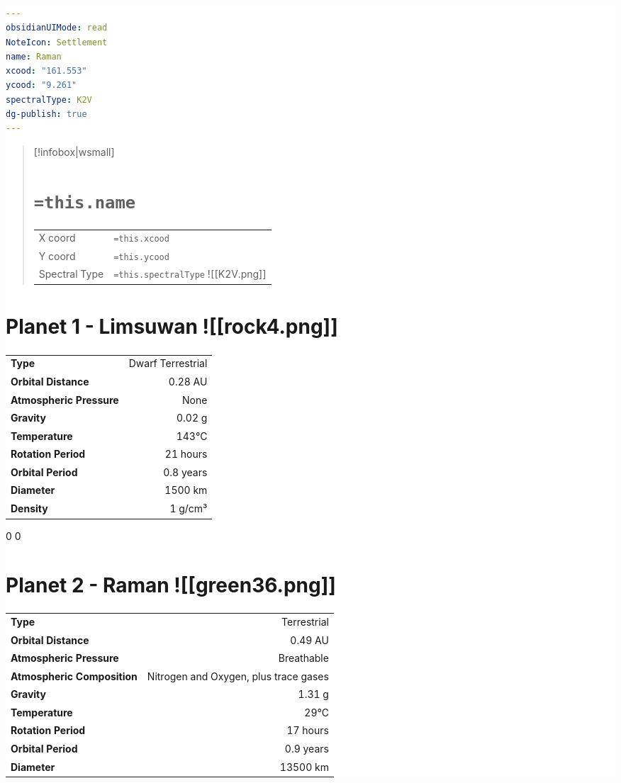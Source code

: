 ```yaml
---
obsidianUIMode: read
NoteIcon: Settlement
name: Raman
xcood: "161.553"
ycood: "9.261"
spectralType: K2V
dg-publish: true
---
```

> [!infobox|wsmall]
> # `=this.name`
> | | |
> | - | - |
> | X coord | `=this.xcood` |
> | Y coord| `=this.ycood` |
> | Spectral Type | `=this.spectralType` ![[K2V.png]] |

# Planet 1 - Limsuwan ![[rock4.png]]
|                             |                           |
| --------------------------- | -------------------------:|
| **Type**                    |             Dwarf Terrestrial |
| **Orbital Distance**        |   0.28 AU |
| **Atmospheric Pressure**    |       None |
| **Gravity**                 |        0.02 g |
| **Temperature**             |    143°C |
| **Rotation Period**         |  21 hours |
| **Orbital Period** | 0.8 years |
| **Diameter**                |      1500 km | 
| **Density**                 |    1 g/cm³ |



0
0



# Planet 2 - Raman ![[green36.png]]
|                             |                           |
| --------------------------- | -------------------------:|
| **Type**                    |             Terrestrial |
| **Orbital Distance**        |   0.49 AU |
| **Atmospheric Pressure**    |       Breathable |
| **Atmospheric Composition** |      Nitrogen and Oxygen, plus trace gases |
| **Gravity**                 |        1.31 g |
| **Temperature**             |    29°C |
| **Rotation Period**         |  17 hours |
| **Orbital Period** | 0.9 years |
| **Diameter**                |      13500 km | 